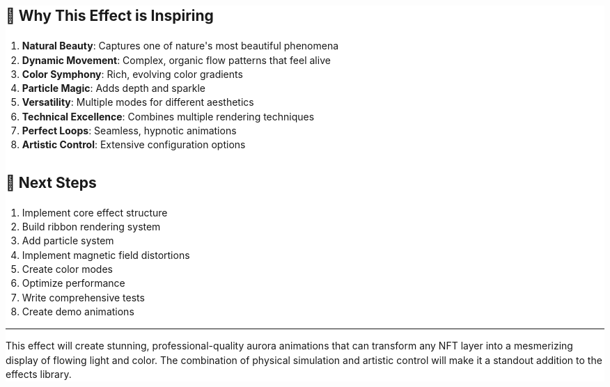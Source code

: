 ## 🎨 Why This Effect is Inspiring

1. **Natural Beauty**: Captures one of nature's most beautiful phenomena
2. **Dynamic Movement**: Complex, organic flow patterns that feel alive
3. **Color Symphony**: Rich, evolving color gradients
4. **Particle Magic**: Adds depth and sparkle
5. **Versatility**: Multiple modes for different aesthetics
6. **Technical Excellence**: Combines multiple rendering techniques
7. **Perfect Loops**: Seamless, hypnotic animations
8. **Artistic Control**: Extensive configuration options

## 🔄 Next Steps

1. Implement core effect structure
2. Build ribbon rendering system
3. Add particle system
4. Implement magnetic field distortions
5. Create color modes
6. Optimize performance
7. Write comprehensive tests
8. Create demo animations

---

This effect will create stunning, professional-quality aurora animations that can transform any NFT layer into a mesmerizing display of flowing light and color. The combination of physical simulation and artistic control will make it a standout addition to the effects library.